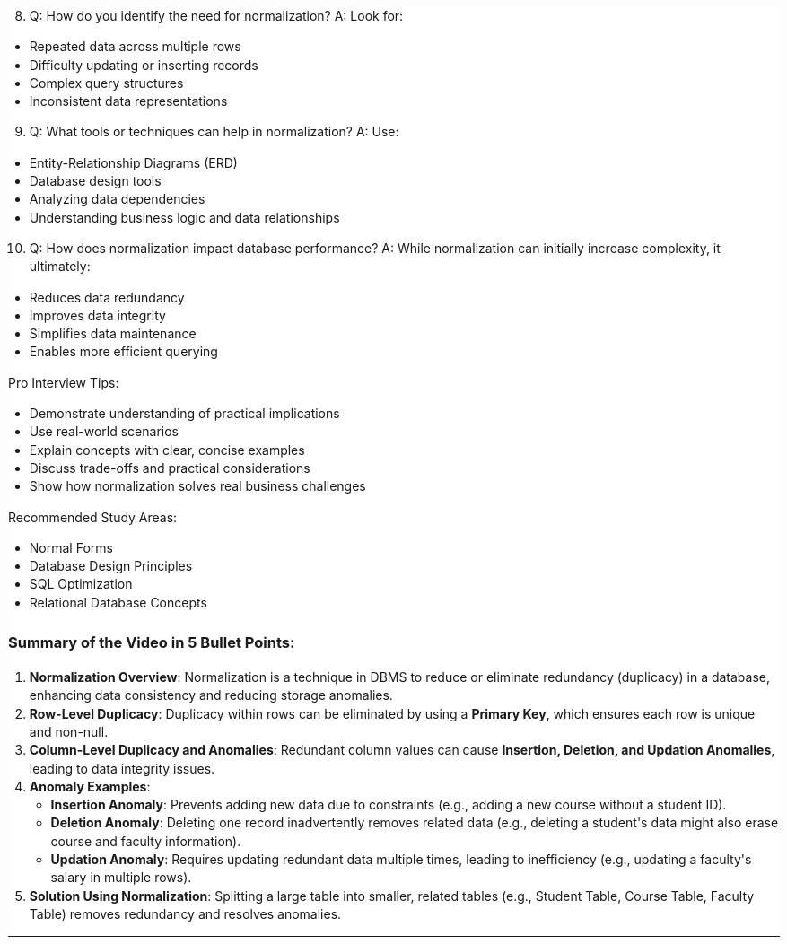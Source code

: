 8. Q: How do you identify the need for normalization?
A: Look for:
- Repeated data across multiple rows
- Difficulty updating or inserting records
- Complex query structures
- Inconsistent data representations

9. Q: What tools or techniques can help in normalization?
A: Use:
- Entity-Relationship Diagrams (ERD)
- Database design tools
- Analyzing data dependencies
- Understanding business logic and data relationships

10. Q: How does normalization impact database performance?
A: While normalization can initially increase complexity, it ultimately:
- Reduces data redundancy
- Improves data integrity
- Simplifies data maintenance
- Enables more efficient querying

Pro Interview Tips:
- Demonstrate understanding of practical implications
- Use real-world scenarios
- Explain concepts with clear, concise examples
- Discuss trade-offs and practical considerations
- Show how normalization solves real business challenges

Recommended Study Areas:
- Normal Forms
- Database Design Principles
- SQL Optimization
- Relational Database Concepts

### Summary of the Video in 5 Bullet Points:
1. **Normalization Overview**: Normalization is a technique in DBMS to reduce or eliminate redundancy (duplicacy) in a database, enhancing data consistency and reducing storage anomalies.
2. **Row-Level Duplicacy**: Duplicacy within rows can be eliminated by using a **Primary Key**, which ensures each row is unique and non-null.
3. **Column-Level Duplicacy and Anomalies**: Redundant column values can cause **Insertion, Deletion, and Updation Anomalies**, leading to data integrity issues.
4. **Anomaly Examples**:
   - **Insertion Anomaly**: Prevents adding new data due to constraints (e.g., adding a new course without a student ID).
   - **Deletion Anomaly**: Deleting one record inadvertently removes related data (e.g., deleting a student's data might also erase course and faculty information).
   - **Updation Anomaly**: Requires updating redundant data multiple times, leading to inefficiency (e.g., updating a faculty's salary in multiple rows).
5. **Solution Using Normalization**: Splitting a large table into smaller, related tables (e.g., Student Table, Course Table, Faculty Table) removes redundancy and resolves anomalies.

---
